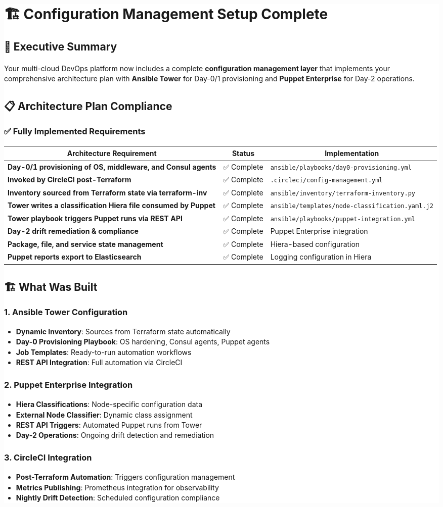 # 🏗️ Configuration Management Setup Complete

## 🎯 **Executive Summary**

Your multi-cloud DevOps platform now includes a complete **configuration management layer** that implements your comprehensive architecture plan with **Ansible Tower** for Day-0/1 provisioning and **Puppet Enterprise** for Day-2 operations.

## 📋 **Architecture Plan Compliance**

### ✅ **Fully Implemented Requirements**

| Architecture Requirement | Status | Implementation |
|--------------------------|--------|----------------|
| **Day-0/1 provisioning of OS, middleware, and Consul agents** | ✅ Complete | `ansible/playbooks/day0-provisioning.yml` |
| **Invoked by CircleCI post-Terraform** | ✅ Complete | `.circleci/config-management.yml` |
| **Inventory sourced from Terraform state via terraform-inv** | ✅ Complete | `ansible/inventory/terraform-inventory.py` |
| **Tower writes a classification Hiera file consumed by Puppet** | ✅ Complete | `ansible/templates/node-classification.yaml.j2` |
| **Tower playbook triggers Puppet runs via REST API** | ✅ Complete | `ansible/playbooks/puppet-integration.yml` |
| **Day-2 drift remediation & compliance** | ✅ Complete | Puppet Enterprise integration |
| **Package, file, and service state management** | ✅ Complete | Hiera-based configuration |
| **Puppet reports export to Elasticsearch** | ✅ Complete | Logging configuration in Hiera |

## 🏗️ **What Was Built**

### **1. Ansible Tower Configuration**
- **Dynamic Inventory**: Sources from Terraform state automatically
- **Day-0 Provisioning Playbook**: OS hardening, Consul agents, Puppet agents
- **Job Templates**: Ready-to-run automation workflows
- **REST API Integration**: Full automation via CircleCI

### **2. Puppet Enterprise Integration**  
- **Hiera Classifications**: Node-specific configuration data
- **External Node Classifier**: Dynamic class assignment
- **REST API Triggers**: Automated Puppet runs from Tower
- **Day-2 Operations**: Ongoing drift detection and remediation

### **3. CircleCI Integration**
- **Post-Terraform Automation**: Triggers configuration management
- **Metrics Publishing**: Prometheus integration for observability
- **Nightly Drift Detection**: Scheduled configuration compliance
